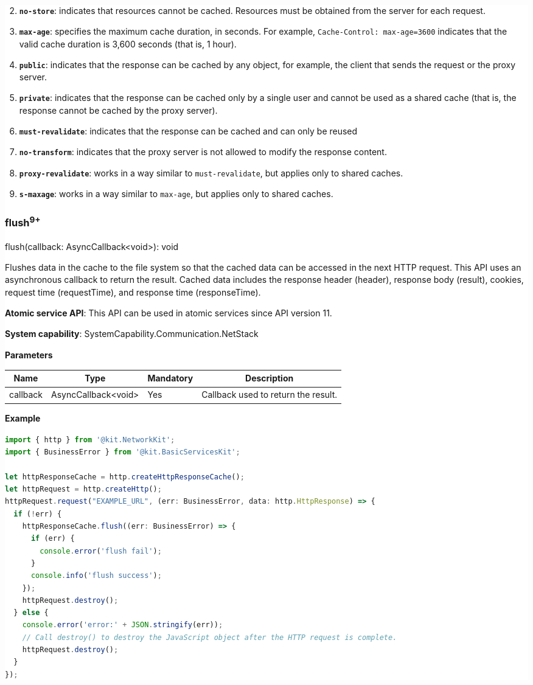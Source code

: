 2. **`no-store`**: indicates that resources cannot be cached. Resources must be obtained from the server for each request.

3. **`max-age`**: specifies the maximum cache duration, in seconds. For example, `Cache-Control: max-age=3600` indicates that the valid cache duration is 3,600 seconds (that is, 1 hour).

4. **`public`**: indicates that the response can be cached by any object, for example, the client that sends the request or the proxy server.

5. **`private`**: indicates that the response can be cached only by a single user and cannot be used as a shared cache (that is, the response cannot be cached by the proxy server).

6. **`must-revalidate`**: indicates that the response can be cached and can only be reused 

7. **`no-transform`**: indicates that the proxy server is not allowed to modify the response content.

8. **`proxy-revalidate`**: works in a way similar to `must-revalidate`, but applies only to shared caches.

9. **`s-maxage`**: works in a way similar to `max-age`, but applies only to shared caches.

### flush<sup>9+</sup>

flush(callback: AsyncCallback\<void\>): void

Flushes data in the cache to the file system so that the cached data can be accessed in the next HTTP request. This API uses an asynchronous callback to return the result. Cached data includes the response header (header), response body (result), cookies, request time (requestTime), and response time (responseTime).

**Atomic service API**: This API can be used in atomic services since API version 11.

**System capability**: SystemCapability.Communication.NetStack

**Parameters**

| Name  | Type                                   | Mandatory| Description      |
| -------- | --------------------------------------- | ---- | ---------- |
| callback | AsyncCallback\<void\> | Yes  | Callback used to return the result.|

**Example**

```ts
import { http } from '@kit.NetworkKit';
import { BusinessError } from '@kit.BasicServicesKit';

let httpResponseCache = http.createHttpResponseCache();
let httpRequest = http.createHttp();
httpRequest.request("EXAMPLE_URL", (err: BusinessError, data: http.HttpResponse) => {
  if (!err) {
    httpResponseCache.flush((err: BusinessError) => {
      if (err) {
        console.error('flush fail');
      }
      console.info('flush success');
    });
    httpRequest.destroy();
  } else {
    console.error('error:' + JSON.stringify(err));
    // Call destroy() to destroy the JavaScript object after the HTTP request is complete.
    httpRequest.destroy();
  }
});
```
